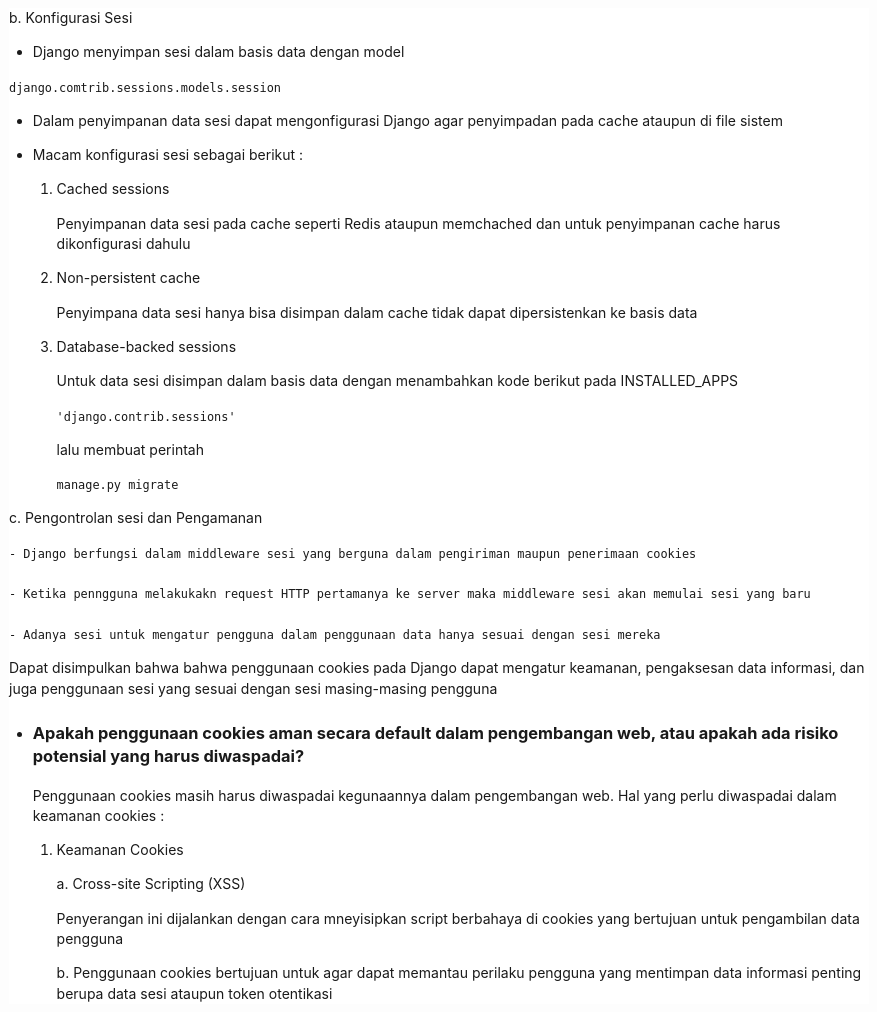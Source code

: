    b. Konfigurasi Sesi

   - Django menyimpan sesi dalam basis data dengan model 

   ```
   django.comtrib.sessions.models.session
   ```

   - Dalam penyimpanan data sesi dapat mengonfigurasi Django agar penyimpadan pada cache ataupun di file sistem 

   - Macam konfigurasi sesi sebagai berikut :

      1. Cached sessions

         Penyimpanan data sesi pada cache seperti Redis ataupun memchached dan untuk penyimpanan cache harus dikonfigurasi dahulu

      2. Non-persistent cache

         Penyimpana data sesi hanya bisa disimpan dalam cache tidak dapat dipersistenkan ke basis data

      3. Database-backed sessions 

         Untuk data sesi disimpan dalam basis data dengan menambahkan kode berikut pada INSTALLED_APPS

         ```
         'django.contrib.sessions'
         ```

         lalu membuat perintah

         ```
         manage.py migrate
         ```

   c. Pengontrolan sesi dan Pengamanan

    - Django berfungsi dalam middleware sesi yang berguna dalam pengiriman maupun penerimaan cookies

    - Ketika penngguna melakukakn request HTTP pertamanya ke server maka middleware sesi akan memulai sesi yang baru

    - Adanya sesi untuk mengatur pengguna dalam penggunaan data hanya sesuai dengan sesi mereka

   Dapat disimpulkan bahwa bahwa penggunaan cookies pada Django dapat mengatur keamanan, pengaksesan data informasi, dan juga penggunaan sesi yang sesuai dengan sesi masing-masing pengguna


- ### Apakah penggunaan cookies aman secara default dalam pengembangan web, atau apakah ada risiko potensial yang harus diwaspadai?

   Penggunaan cookies masih harus diwaspadai kegunaannya dalam pengembangan web. Hal yang perlu diwaspadai dalam keamanan cookies :

   1. Keamanan Cookies

      a. Cross-site Scripting (XSS)

      Penyerangan ini dijalankan dengan cara mneyisipkan script berbahaya di cookies yang bertujuan untuk pengambilan data pengguna 

      b. Penggunaan cookies bertujuan untuk agar dapat memantau perilaku pengguna yang mentimpan data informasi penting berupa data sesi ataupun token otentikasi
